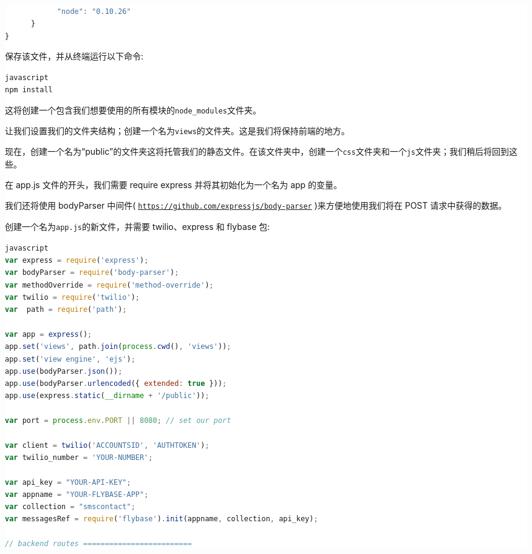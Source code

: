 ```js
            "node": "0.10.26"
      }
}

```

保存该文件，并从终端运行以下命令:

```js
javascript
npm install

```

这将创建一个包含我们想要使用的所有模块的`node_modules`文件夹。

让我们设置我们的文件夹结构；创建一个名为`views`的文件夹。这是我们将保持前端的地方。

现在，创建一个名为“public”的文件夹这将托管我们的静态文件。在该文件夹中，创建一个`css`文件夹和一个`js`文件夹；我们稍后将回到这些。

在 app.js 文件的开头，我们需要 require express 并将其初始化为一个名为 app 的变量。

我们还将使用 bodyParser 中间件( [`https://github.com/expressjs/body-parser`](https://github.com/expressjs/body-parser) )来方便地使用我们将在 POST 请求中获得的数据。

创建一个名为`app.js`的新文件，并需要 twilio、express 和 flybase 包:

```js
javascript
var express = require('express');
var bodyParser = require('body-parser');
var methodOverride = require('method-override');
var twilio = require('twilio');
var  path = require('path');

var app = express();
app.set('views', path.join(process.cwd(), 'views'));
app.set('view engine', 'ejs');
app.use(bodyParser.json());
app.use(bodyParser.urlencoded({ extended: true }));
app.use(express.static(__dirname + '/public'));

var port = process.env.PORT || 8080; // set our port

var client = twilio('ACCOUNTSID', 'AUTHTOKEN');
var twilio_number = 'YOUR-NUMBER';

var api_key = "YOUR-API-KEY";
var appname = "YOUR-FLYBASE-APP";
var collection = "smscontact";
var messagesRef = require('flybase').init(appname, collection, api_key);

// backend routes =========================

```
